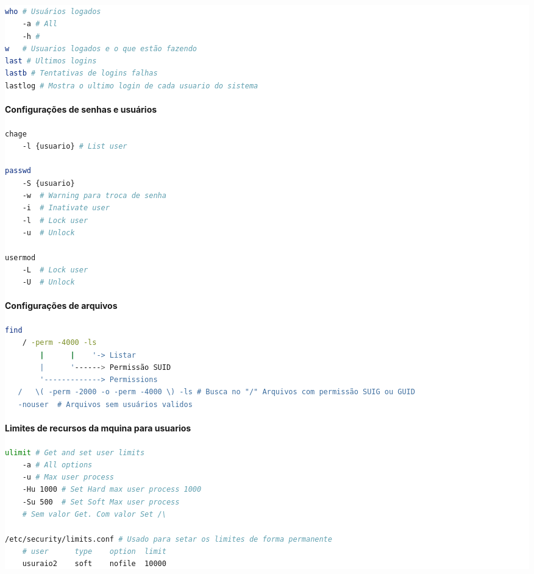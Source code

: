 ```bash
who # Usuários logados
	-a # All
	-h # 
w 	# Usuarios logados e o que estão fazendo
last # Ultimos logins
lastb # Tentativas de logins falhas
lastlog # Mostra o ultimo login de cada usuario do sistema
```



#### Configurações de senhas e usuários

```bash
chage 
	-l {usuario} # List user
	
passwd 
	-S {usuario}
	-w	# Warning para troca de senha
	-i	# Inativate user
	-l	# Lock user
	-u	# Unlock
	
usermod 
	-L	# Lock user
	-U	# Unlock
```



#### Configurações de arquivos

```bash
find
	/ -perm -4000 -ls
		|	   |    '-> Listar
        |      '------> Permissão SUID
        '-------------> Permissions
   /   \( -perm -2000 -o -perm -4000 \) -ls # Busca no "/" Arquivos com permissão SUIG ou GUID
   -nouser	# Arquivos sem usuários validos
```



#### Limites de recursos da mquina para usuarios

```bash
ulimit # Get and set user limits
	-a # All options
	-u # Max user process
	-Hu 1000 # Set Hard max user process 1000
	-Su 500	 # Set Soft Max user process
	# Sem valor Get. Com valor Set /\
	
/etc/security/limits.conf # Usado para setar os limites de forma permanente
	# user		type	option	limit
	usuraio2	soft	nofile	10000
```
